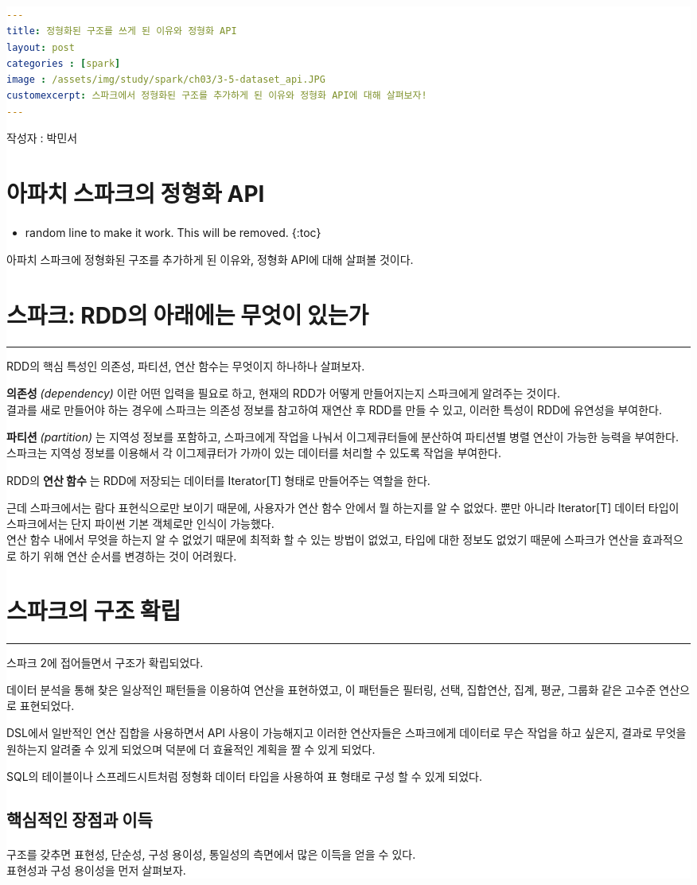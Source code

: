 ```yaml
---
title: 정형화된 구조를 쓰게 된 이유와 정형화 API
layout: post   
categories : [spark]
image : /assets/img/study/spark/ch03/3-5-dataset_api.JPG
customexcerpt: 스파크에서 정형화된 구조를 추가하게 된 이유와 정형화 API에 대해 살펴보자!
---
```

<span class = "alert g">작성자 : 박민서</span>

# 아파치 스파크의 정형화 API


* random line to make it work. This will be removed.
{:toc}

 아파치 스파크에 정형화된 구조를 추가하게 된 이유와, 정형화 API에 대해 살펴볼 것이다.    

# 스파크: RDD의 아래에는 무엇이 있는가
-----
 RDD의 핵심 특성인 의존성, 파티션, 연산 함수는 무엇이지 하나하나 살펴보자.    

 **의존성** *(dependency)* 이란 어떤 입력을 필요로 하고, 현재의 RDD가 어떻게 만들어지는지 스파크에게 알려주는 것이다.  
 결과를 새로 만들어야 하는 경우에 스파크는 의존성 정보를 참고하여 재연산 후 RDD를 만들 수 있고, 이러한 특성이 RDD에 유연성을 부여한다.    

 **파티션** *(partition)* 는 지역성 정보를 포함하고, 스파크에게 작업을 나눠서 이그제큐터들에 분산하여 파티션별 병렬 연산이 가능한 능력을 부여한다. 스파크는 지역성 정보를 이용해서 각 이그제큐터가 가까이 있는 데이터를 처리할 수 있도록 작업을 부여한다.    

 RDD의 **연산 함수** 는 RDD에 저장되는 데이터를 Iterator[T] 형태로 만들어주는 역할을 한다.    

 근데 스파크에서는 람다 표현식으로만 보이기 때문에, 사용자가 연산 함수 안에서 뭘 하는지를 알 수 없었다. 뿐만 아니라 Iterator[T] 데이터 타입이 스파크에서는 단지 파이썬 기본 객체로만 인식이 가능했다.  
 연산 함수 내에서 무엇을 하는지 알 수 없었기 때문에 최적화 할 수 있는 방법이 없었고, 타입에 대한 정보도 없었기 때문에 스파크가 연산을 효과적으로 하기 위해 연산 순서를 변경하는 것이 어려웠다.    

# 스파크의 구조 확립
-----
스파크 2에 접어들면서 구조가 확립되었다.    

데이터 분석을 통해 찾은 일상적인 패턴들을 이용하여 연산을 표현하였고, 이 패턴들은 필터링, 선택, 집합연산, 집계, 평균, 그룹화 같은 고수준 연산으로 표현되었다.    

DSL에서 일반적인 연산 집합을 사용하면서 API 사용이 가능해지고 이러한 연산자들은 스파크에게 데이터로 무슨 작업을 하고 싶은지, 결과로 무엇을 원하는지 알려줄 수 있게 되었으며 덕분에 더 효율적인 계획을 짤 수 있게 되었다.    

SQL의 테이블이나 스프레드시트처럼 정형화 데이터 타입을 사용하여 표 형태로 구성 할 수 있게 되었다.

## 핵심적인 장점과 이득
구조를 갖추면 표현성, 단순성, 구성 용이성, 통일성의 측면에서 많은 이득을 얻을 수 있다.  
표현성과 구성 용이성을 먼저 살펴보자.    
